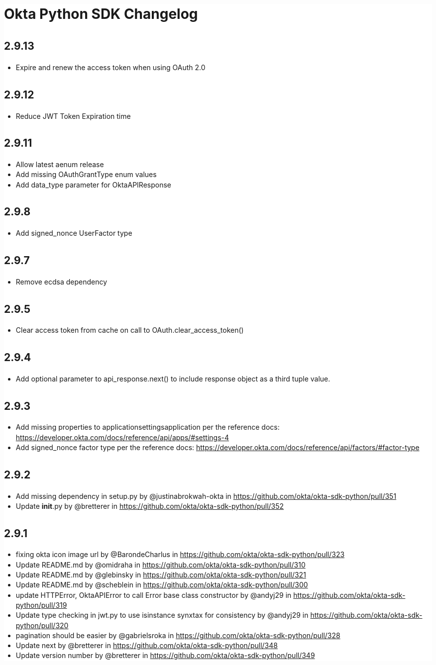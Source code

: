 # Okta Python SDK Changelog

## 2.9.13
* Expire and renew the access token when using OAuth 2.0

## 2.9.12
* Reduce JWT Token Expiration time

## 2.9.11
* Allow latest aenum release
* Add missing OAuthGrantType enum values
* Add data_type parameter for OktaAPIResponse

## 2.9.8
* Add signed_nonce UserFactor type

## 2.9.7
* Remove ecdsa dependency

## 2.9.5
* Clear access token from cache on call to OAuth.clear_access_token()

## 2.9.4
* Add optional parameter to api_response.next() to include response object as a third tuple value. 

## 2.9.3
* Add missing properties to applicationsettingsapplication per the reference docs: https://developer.okta.com/docs/reference/api/apps/#settings-4
* Add signed_nonce factor type per the reference docs: https://developer.okta.com/docs/reference/api/factors/#factor-type

## 2.9.2
* Add missing dependency in setup.py by @justinabrokwah-okta in https://github.com/okta/okta-sdk-python/pull/351
* Update __init__.py by @bretterer in https://github.com/okta/okta-sdk-python/pull/352

## 2.9.1
* fixing okta icon image url by @BarondeCharlus in https://github.com/okta/okta-sdk-python/pull/323
* Update README.md by @omidraha in https://github.com/okta/okta-sdk-python/pull/310
* Update README.md by @glebinsky in https://github.com/okta/okta-sdk-python/pull/321
* Update README.md by @scheblein in https://github.com/okta/okta-sdk-python/pull/300
* update HTTPError, OktaAPIError to call Error base class constructor by @andyj29 in https://github.com/okta/okta-sdk-python/pull/319
* Update type checking in jwt.py to use isinstance synxtax for consistency by @andyj29 in https://github.com/okta/okta-sdk-python/pull/320
* pagination should be easier by @gabrielsroka in https://github.com/okta/okta-sdk-python/pull/328
* Update next by @bretterer in https://github.com/okta/okta-sdk-python/pull/348
* Update version number by @bretterer in https://github.com/okta/okta-sdk-python/pull/349
